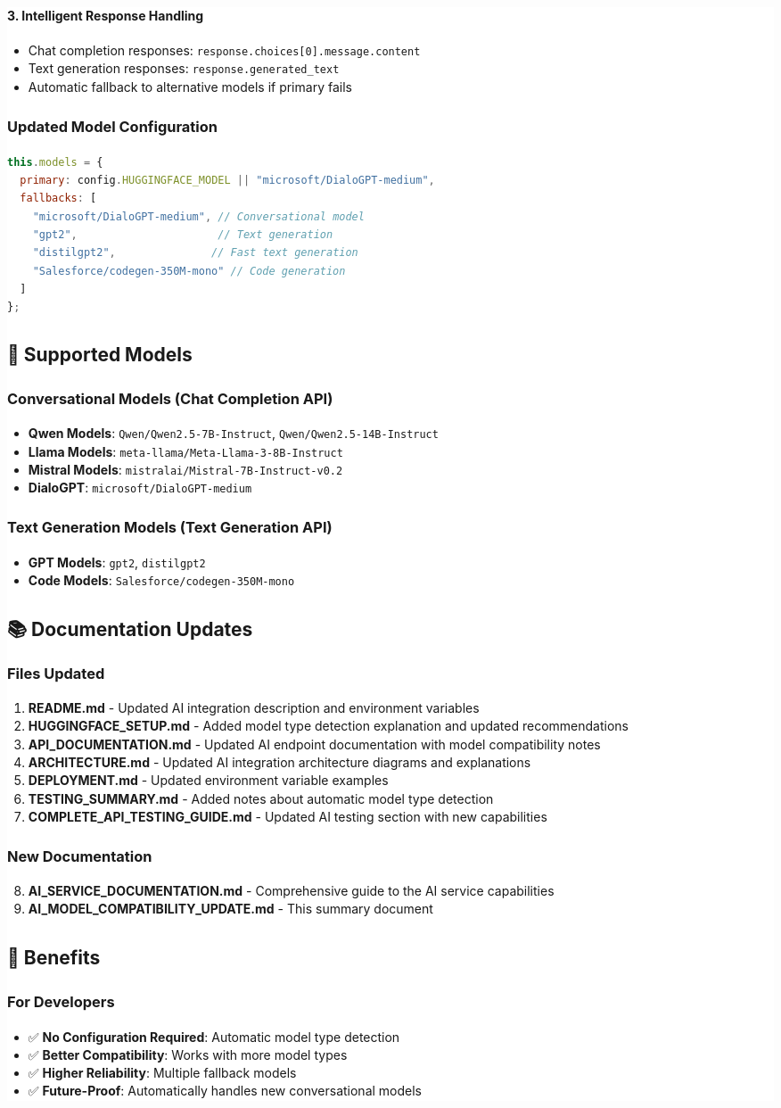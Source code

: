 #### 3. **Intelligent Response Handling**
- Chat completion responses: `response.choices[0].message.content`
- Text generation responses: `response.generated_text`
- Automatic fallback to alternative models if primary fails

### Updated Model Configuration
```javascript
this.models = {
  primary: config.HUGGINGFACE_MODEL || "microsoft/DialoGPT-medium",
  fallbacks: [
    "microsoft/DialoGPT-medium", // Conversational model
    "gpt2",                      // Text generation
    "distilgpt2",               // Fast text generation
    "Salesforce/codegen-350M-mono" // Code generation
  ]
};
```

## 🎯 Supported Models

### Conversational Models (Chat Completion API)
- **Qwen Models**: `Qwen/Qwen2.5-7B-Instruct`, `Qwen/Qwen2.5-14B-Instruct`
- **Llama Models**: `meta-llama/Meta-Llama-3-8B-Instruct`
- **Mistral Models**: `mistralai/Mistral-7B-Instruct-v0.2`
- **DialoGPT**: `microsoft/DialoGPT-medium`

### Text Generation Models (Text Generation API)
- **GPT Models**: `gpt2`, `distilgpt2`
- **Code Models**: `Salesforce/codegen-350M-mono`

## 📚 Documentation Updates

### Files Updated
1. **README.md** - Updated AI integration description and environment variables
2. **HUGGINGFACE_SETUP.md** - Added model type detection explanation and updated recommendations
3. **API_DOCUMENTATION.md** - Updated AI endpoint documentation with model compatibility notes
4. **ARCHITECTURE.md** - Updated AI integration architecture diagrams and explanations
5. **DEPLOYMENT.md** - Updated environment variable examples
6. **TESTING_SUMMARY.md** - Added notes about automatic model type detection
7. **COMPLETE_API_TESTING_GUIDE.md** - Updated AI testing section with new capabilities

### New Documentation
8. **AI_SERVICE_DOCUMENTATION.md** - Comprehensive guide to the AI service capabilities
9. **AI_MODEL_COMPATIBILITY_UPDATE.md** - This summary document

## 🚀 Benefits

### For Developers
- ✅ **No Configuration Required**: Automatic model type detection
- ✅ **Better Compatibility**: Works with more model types
- ✅ **Higher Reliability**: Multiple fallback models
- ✅ **Future-Proof**: Automatically handles new conversational models
